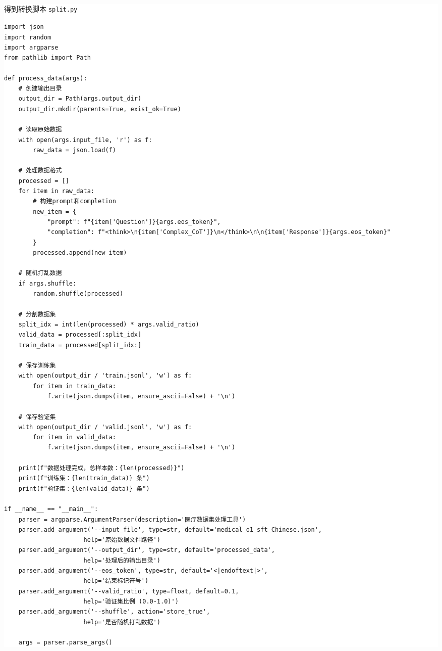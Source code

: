 得到转换脚本 `split.py`   
```  
import json  
import random  
import argparse  
from pathlib import Path  
  
def process_data(args):  
    # 创建输出目录  
    output_dir = Path(args.output_dir)  
    output_dir.mkdir(parents=True, exist_ok=True)  
      
    # 读取原始数据  
    with open(args.input_file, 'r') as f:  
        raw_data = json.load(f)  
      
    # 处理数据格式  
    processed = []  
    for item in raw_data:  
        # 构建prompt和completion  
        new_item = {  
            "prompt": f"{item['Question']}{args.eos_token}",  
            "completion": f"<think>\n{item['Complex_CoT']}\n</think>\n\n{item['Response']}{args.eos_token}"  
        }  
        processed.append(new_item)  
      
    # 随机打乱数据  
    if args.shuffle:  
        random.shuffle(processed)  
      
    # 分割数据集  
    split_idx = int(len(processed) * args.valid_ratio)  
    valid_data = processed[:split_idx]  
    train_data = processed[split_idx:]  
      
    # 保存训练集  
    with open(output_dir / 'train.jsonl', 'w') as f:  
        for item in train_data:  
            f.write(json.dumps(item, ensure_ascii=False) + '\n')  
      
    # 保存验证集  
    with open(output_dir / 'valid.jsonl', 'w') as f:  
        for item in valid_data:  
            f.write(json.dumps(item, ensure_ascii=False) + '\n')  
      
    print(f"数据处理完成，总样本数：{len(processed)}")  
    print(f"训练集：{len(train_data)} 条")  
    print(f"验证集：{len(valid_data)} 条")  
  
if __name__ == "__main__":  
    parser = argparse.ArgumentParser(description='医疗数据集处理工具')  
    parser.add_argument('--input_file', type=str, default='medical_o1_sft_Chinese.json',  
                      help='原始数据文件路径')  
    parser.add_argument('--output_dir', type=str, default='processed_data',  
                      help='处理后的输出目录')  
    parser.add_argument('--eos_token', type=str, default='<|endoftext|>',  
                      help='结束标记符号')  
    parser.add_argument('--valid_ratio', type=float, default=0.1,  
                      help='验证集比例 (0.0-1.0)')  
    parser.add_argument('--shuffle', action='store_true',  
                      help='是否随机打乱数据')  
      
    args = parser.parse_args()  
```